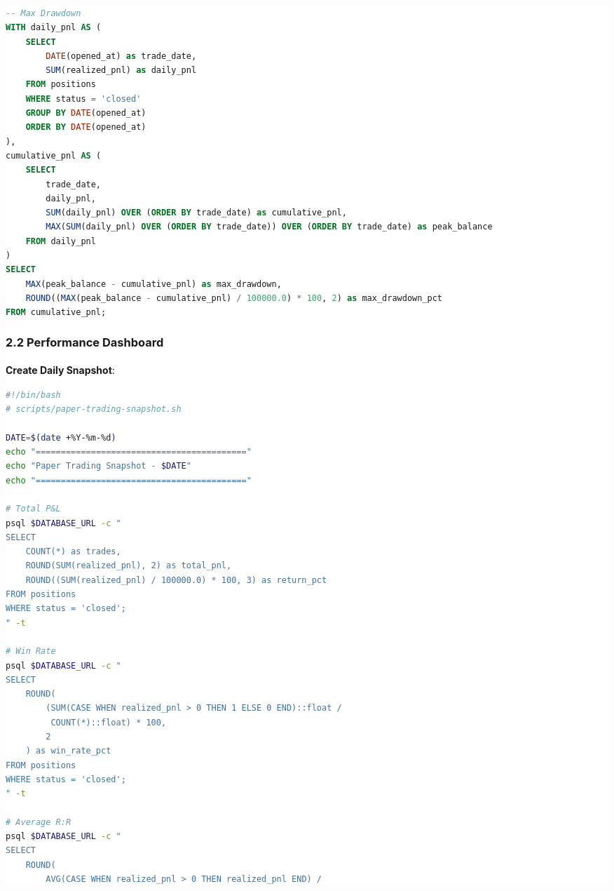 ```sql
-- Max Drawdown
WITH daily_pnl AS (
    SELECT 
        DATE(opened_at) as trade_date,
        SUM(realized_pnl) as daily_pnl
    FROM positions
    WHERE status = 'closed'
    GROUP BY DATE(opened_at)
    ORDER BY DATE(opened_at)
),
cumulative_pnl AS (
    SELECT 
        trade_date,
        daily_pnl,
        SUM(daily_pnl) OVER (ORDER BY trade_date) as cumulative_pnl,
        MAX(SUM(daily_pnl) OVER (ORDER BY trade_date)) OVER (ORDER BY trade_date) as peak_balance
    FROM daily_pnl
)
SELECT 
    MAX(peak_balance - cumulative_pnl) as max_drawdown,
    ROUND((MAX(peak_balance - cumulative_pnl) / 100000.0) * 100, 2) as max_drawdown_pct
FROM cumulative_pnl;
```

### 2.2 Performance Dashboard

**Create Daily Snapshot**:

```bash
#!/bin/bash
# scripts/paper-trading-snapshot.sh

DATE=$(date +%Y-%m-%d)
echo "=========================================="
echo "Paper Trading Snapshot - $DATE"
echo "=========================================="

# Total P&L
psql $DATABASE_URL -c "
SELECT 
    COUNT(*) as trades,
    ROUND(SUM(realized_pnl), 2) as total_pnl,
    ROUND((SUM(realized_pnl) / 100000.0) * 100, 3) as return_pct
FROM positions
WHERE status = 'closed';
" -t

# Win Rate
psql $DATABASE_URL -c "
SELECT 
    ROUND(
        (SUM(CASE WHEN realized_pnl > 0 THEN 1 ELSE 0 END)::float / 
         COUNT(*)::float) * 100, 
        2
    ) as win_rate_pct
FROM positions
WHERE status = 'closed';
" -t

# Average R:R
psql $DATABASE_URL -c "
SELECT 
    ROUND(
        AVG(CASE WHEN realized_pnl > 0 THEN realized_pnl END) / 
```